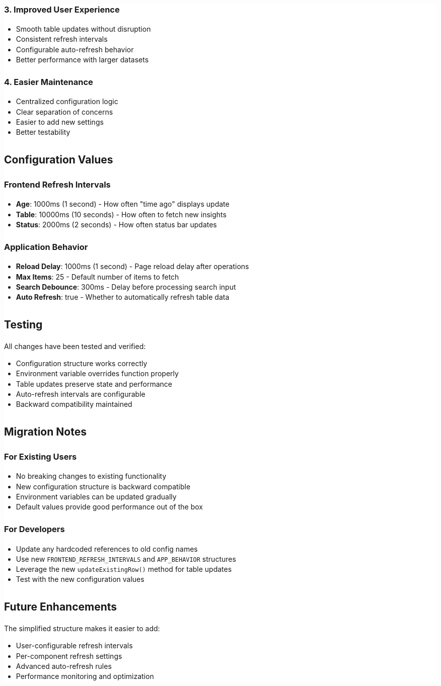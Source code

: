 ### 3. **Improved User Experience**
- Smooth table updates without disruption
- Consistent refresh intervals
- Configurable auto-refresh behavior
- Better performance with larger datasets

### 4. **Easier Maintenance**
- Centralized configuration logic
- Clear separation of concerns
- Easier to add new settings
- Better testability

## Configuration Values

### Frontend Refresh Intervals
- **Age**: 1000ms (1 second) - How often "time ago" displays update
- **Table**: 10000ms (10 seconds) - How often to fetch new insights
- **Status**: 2000ms (2 seconds) - How often status bar updates

### Application Behavior
- **Reload Delay**: 1000ms (1 second) - Page reload delay after operations
- **Max Items**: 25 - Default number of items to fetch
- **Search Debounce**: 300ms - Delay before processing search input
- **Auto Refresh**: true - Whether to automatically refresh table data

## Testing

All changes have been tested and verified:
- Configuration structure works correctly
- Environment variable overrides function properly
- Table updates preserve state and performance
- Auto-refresh intervals are configurable
- Backward compatibility maintained

## Migration Notes

### For Existing Users
- No breaking changes to existing functionality
- New configuration structure is backward compatible
- Environment variables can be updated gradually
- Default values provide good performance out of the box

### For Developers
- Update any hardcoded references to old config names
- Use new `FRONTEND_REFRESH_INTERVALS` and `APP_BEHAVIOR` structures
- Leverage the new `updateExistingRow()` method for table updates
- Test with the new configuration values

## Future Enhancements

The simplified structure makes it easier to add:
- User-configurable refresh intervals
- Per-component refresh settings
- Advanced auto-refresh rules
- Performance monitoring and optimization
